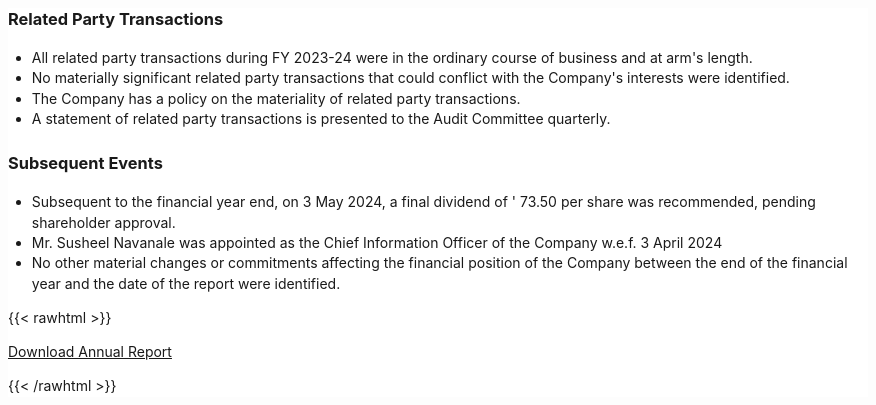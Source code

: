 ### Related Party Transactions

*   All related party transactions during FY 2023-24 were in the ordinary course of business and at arm's length.
*   No materially significant related party transactions that could conflict with the Company's interests were identified.
*   The Company has a policy on the materiality of related party transactions.
*   A statement of related party transactions is presented to the Audit Committee quarterly.

### Subsequent Events

*   Subsequent to the financial year end, on 3 May 2024, a final dividend of ' 73.50 per share was recommended, pending shareholder approval.
*   Mr. Susheel Navanale was appointed as the Chief Information Officer of the Company w.e.f. 3 April 2024
*    No other material changes or commitments affecting the financial position of the Company between the end of the financial year and the date of the report were identified.



{{< rawhtml >}}

<div class="button-container">    
    <a href="https://www.bseindia.com/stockinfo/AnnPdfOpen.aspx?Pname=5b904266-80e1-442f-add1-8c004ebd137c.pdf" target="_blank" class="report-button">
      <i class="fas fa-file-pdf"></i> Download Annual Report
    </a>
</div>
    
{{< /rawhtml >}}
